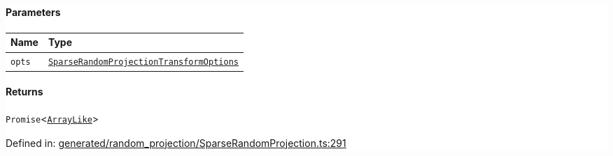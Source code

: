 #### Parameters

| Name | Type |
| :------ | :------ |
| `opts` | [`SparseRandomProjectionTransformOptions`](../interfaces/SparseRandomProjectionTransformOptions.md) |

#### Returns

`Promise`\<[`ArrayLike`](../types/ArrayLike.md)\>

Defined in:  [generated/random\_projection/SparseRandomProjection.ts:291](https://github.com/transitive-bullshit/scikit-learn-ts/blob/122b3c0/packages/sklearn/src/generated/random_projection/SparseRandomProjection.ts#L291)
